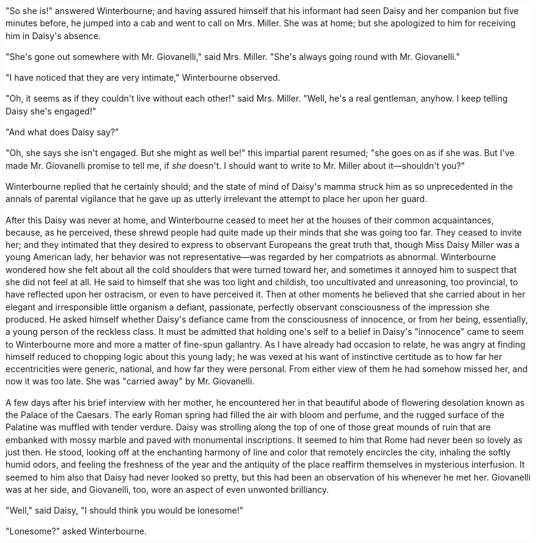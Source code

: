 "So she is!" answered Winterbourne; and having assured himself that his informant had seen Daisy and her companion but five minutes before, he jumped into a cab and went to call on Mrs. Miller.  She was at home; but she apologized to him for receiving him in Daisy's absence. 

"She's gone out somewhere with Mr. Giovanelli," said Mrs. Miller.  "She's always going round with Mr. Giovanelli." 

"I have noticed that they are very intimate," Winterbourne observed. 

"Oh, it seems as if they couldn't live without each other!" said Mrs. Miller.  "Well, he's a real gentleman, anyhow.  I keep telling Daisy she's engaged!" 

"And what does Daisy say?" 

"Oh, she says she isn't engaged.  But she might as well be!" this impartial parent resumed; "she goes on as if she was.  But I've made Mr. Giovanelli promise to tell me, if *she* doesn't. I should want to write to Mr. Miller about it—shouldn't you?" 

Winterbourne replied that he certainly should; and the state of mind of Daisy's mamma struck him as so unprecedented in the annals of parental vigilance that he gave up as utterly irrelevant the attempt to place her upon her guard. 

After this Daisy was never at home, and Winterbourne ceased to meet her at the houses of their common acquaintances, because, as he perceived, these shrewd people had quite made up their minds that she was going too far.  They ceased to invite her; and they intimated that they desired to express to observant Europeans the great truth that, though Miss Daisy Miller was a young American lady, her behavior was not representative—was regarded by her compatriots as abnormal.  Winterbourne wondered how she felt about all the cold shoulders that were turned toward her, and sometimes it annoyed him to suspect that she did not feel at all.  He said to himself that she was too light and childish, too uncultivated and unreasoning, too provincial, to have reflected upon her ostracism, or even to have perceived it.  Then at other moments he believed that she carried about in her elegant and irresponsible little organism a defiant, passionate, perfectly observant consciousness of the impression she produced.  He asked himself whether Daisy's defiance came from the consciousness of innocence, or from her being, essentially, a young person of the reckless class.  It must be admitted that holding one's self to a belief in Daisy's "innocence" came to seem to Winterbourne more and more a matter of fine-spun gallantry.  As I have already had occasion to relate, he was angry at finding himself reduced to chopping logic about this young lady; he was vexed at his want of instinctive certitude as to how far her eccentricities were generic, national, and how far they were personal.  From either view of them he had somehow missed her, and now it was too late.  She was "carried away" by Mr. Giovanelli. 

A few days after his brief interview with her mother, he encountered her in that beautiful abode of flowering desolation known as the Palace of the Caesars.  The early Roman spring had filled the air with bloom and perfume, and the rugged surface of the Palatine was muffled with tender verdure.  Daisy was strolling along the top of one of those great mounds of ruin that are embanked with mossy marble and paved with monumental inscriptions. It seemed to him that Rome had never been so lovely as just then. He stood, looking off at the enchanting harmony of line and color that remotely encircles the city, inhaling the softly humid odors, and feeling the freshness of the year and the antiquity of the place reaffirm themselves in mysterious interfusion.  It seemed to him also that Daisy had never looked so pretty, but this had been an observation of his whenever he met her.  Giovanelli was at her side, and Giovanelli, too, wore an aspect of even unwonted brilliancy. 

"Well," said Daisy, "I should think you would be lonesome!" 

"Lonesome?" asked Winterbourne. 
